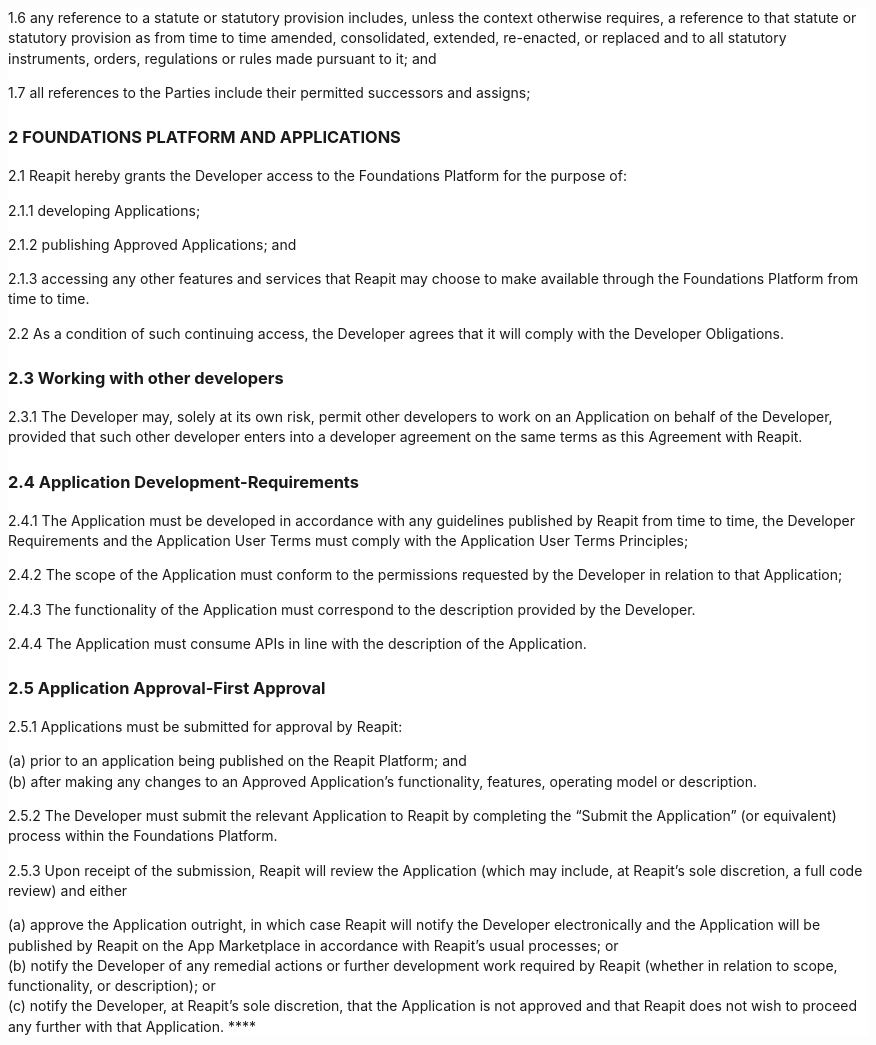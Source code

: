 1.6           any reference to a statute or statutory provision includes, unless the context otherwise requires, a reference to that statute or statutory provision as from time to time amended, consolidated, extended, re-enacted, or replaced and to all statutory instruments, orders, regulations or rules made pursuant to it; and

1.7           all references to the Parties include their permitted successors and assigns;

### 2   FOUNDATIONS PLATFORM AND APPLICATIONS

2.1           Reapit hereby grants the Developer access to the Foundations Platform for the purpose of:

2.1.1       developing Applications;

2.1.2       publishing Approved Applications; and

2.1.3       accessing any other features and services that Reapit may choose to make available through the Foundations Platform from time to time.

2.2           As a condition of such continuing access, the Developer agrees that it will comply with the Developer Obligations.

### 2.3        Working with other developers

2.3.1       The Developer may, solely at its own risk, permit other developers to work on an Application on behalf of the Developer, provided that such other developer enters into a developer agreement on the same terms as this Agreement with Reapit.

### 2.4       Application Development-Requirements

2.4.1       The Application must be developed in accordance with any guidelines published by Reapit from time to time, the Developer Requirements and the Application User Terms must comply with the Application User Terms Principles;

2.4.2       The scope of the Application must conform to the permissions requested by the Developer in relation to that Application;

2.4.3       The functionality of the Application must correspond to the description provided by the Developer.

2.4.4       The Application must consume APIs in line with the description of the Application.

### 2.5       Application Approval-First Approval

2.5.1       Applications must be submitted for approval by Reapit:

\(a\)            prior to an application being published on the Reapit Platform; and  
\(b\)            after making any changes to an Approved Application’s functionality, features, operating model or description.

2.5.2       The Developer must submit the relevant Application to Reapit by completing the “Submit the Application” \(or equivalent\) process within the Foundations Platform.

2.5.3       Upon receipt of the submission, Reapit will review the Application \(which may include, at Reapit’s sole discretion, a full code review\) and either

\(a\)            approve the Application outright, in which case Reapit will notify the Developer electronically and the Application will be published by Reapit on the App Marketplace in accordance with Reapit’s usual processes; or  
\(b\)            notify the Developer of any remedial actions or further development work required by Reapit \(whether in relation to scope, functionality, or description\); or  
\(c\)             notify the Developer, at Reapit’s sole discretion, that the Application is not approved and that Reapit does not wish to proceed any further with that Application.    ****
